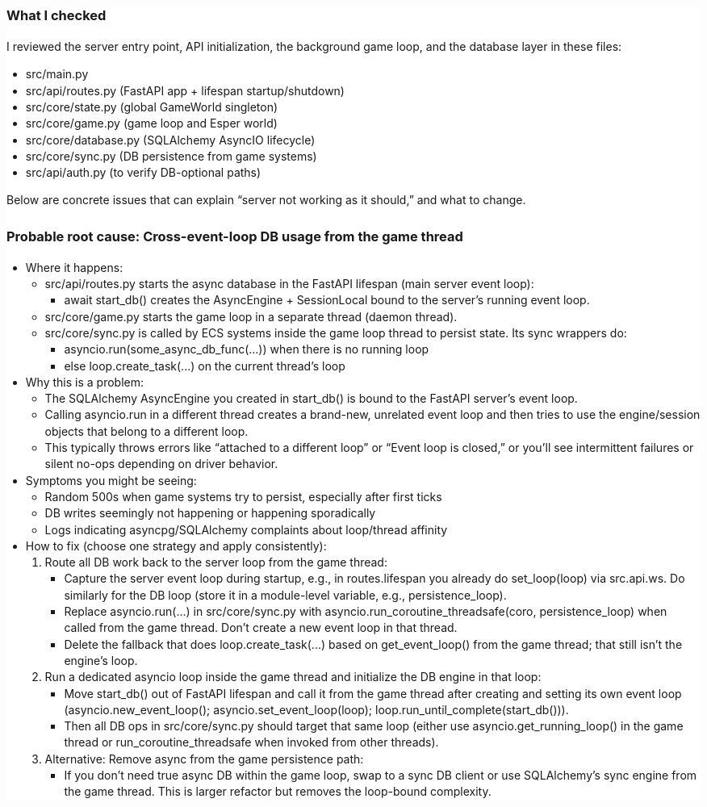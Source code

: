 ### What I checked
I reviewed the server entry point, API initialization, the background game loop, and the database layer in these files:
- src/main.py
- src/api/routes.py (FastAPI app + lifespan startup/shutdown)
- src/core/state.py (global GameWorld singleton)
- src/core/game.py (game loop and Esper world)
- src/core/database.py (SQLAlchemy AsyncIO lifecycle)
- src/core/sync.py (DB persistence from game systems)
- src/api/auth.py (to verify DB-optional paths)

Below are concrete issues that can explain “server not working as it should,” and what to change.

### Probable root cause: Cross-event-loop DB usage from the game thread
- Where it happens:
  - src/api/routes.py starts the async database in the FastAPI lifespan (main server event loop):
    - await start_db() creates the AsyncEngine + SessionLocal bound to the server’s running event loop.
  - src/core/game.py starts the game loop in a separate thread (daemon thread).
  - src/core/sync.py is called by ECS systems inside the game loop thread to persist state. Its sync wrappers do:
    - asyncio.run(some_async_db_func(...)) when there is no running loop
    - else loop.create_task(...) on the current thread’s loop
- Why this is a problem:
  - The SQLAlchemy AsyncEngine you created in start_db() is bound to the FastAPI server’s event loop.
  - Calling asyncio.run in a different thread creates a brand-new, unrelated event loop and then tries to use the engine/session objects that belong to a different loop.
  - This typically throws errors like “attached to a different loop” or “Event loop is closed,” or you’ll see intermittent failures or silent no-ops depending on driver behavior.
- Symptoms you might be seeing:
  - Random 500s when game systems try to persist, especially after first ticks
  - DB writes seemingly not happening or happening sporadically
  - Logs indicating asyncpg/SQLAlchemy complaints about loop/thread affinity
- How to fix (choose one strategy and apply consistently):
  1) Route all DB work back to the server loop from the game thread:
     - Capture the server event loop during startup, e.g., in routes.lifespan you already do set_loop(loop) via src.api.ws. Do similarly for the DB loop (store it in a module-level variable, e.g., persistence_loop).
     - Replace asyncio.run(...) in src/core/sync.py with asyncio.run_coroutine_threadsafe(coro, persistence_loop) when called from the game thread. Don’t create a new event loop in that thread.
     - Delete the fallback that does loop.create_task(...) based on get_event_loop() from the game thread; that still isn’t the engine’s loop.
  2) Run a dedicated asyncio loop inside the game thread and initialize the DB engine in that loop:
     - Move start_db() out of FastAPI lifespan and call it from the game thread after creating and setting its own event loop (asyncio.new_event_loop(); asyncio.set_event_loop(loop); loop.run_until_complete(start_db())).
     - Then all DB ops in src/core/sync.py should target that same loop (either use asyncio.get_running_loop() in the game thread or run_coroutine_threadsafe when invoked from other threads).
  3) Alternative: Remove async from the game persistence path:
     - If you don’t need true async DB within the game loop, swap to a sync DB client or use SQLAlchemy’s sync engine from the game thread. This is larger refactor but removes the loop-bound complexity.
